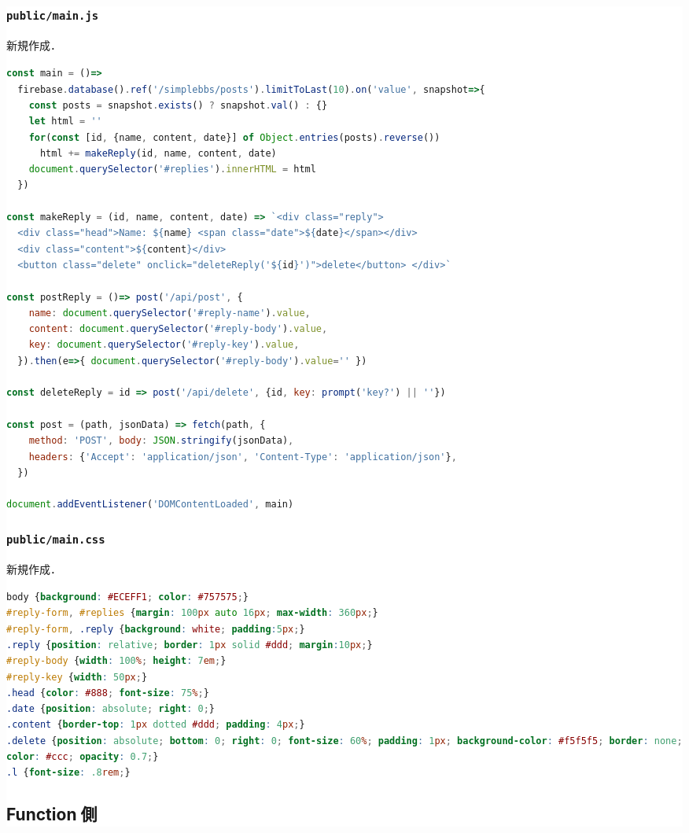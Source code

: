 ### ```public/main.js```
新規作成．
``` js
const main = ()=>
  firebase.database().ref('/simplebbs/posts').limitToLast(10).on('value', snapshot=>{
    const posts = snapshot.exists() ? snapshot.val() : {}
    let html = ''
    for(const [id, {name, content, date}] of Object.entries(posts).reverse())
      html += makeReply(id, name, content, date)
    document.querySelector('#replies').innerHTML = html
  })

const makeReply = (id, name, content, date) => `<div class="reply">
  <div class="head">Name: ${name} <span class="date">${date}</span></div>
  <div class="content">${content}</div>
  <button class="delete" onclick="deleteReply('${id}')">delete</button> </div>`

const postReply = ()=> post('/api/post', {
    name: document.querySelector('#reply-name').value,
    content: document.querySelector('#reply-body').value,
    key: document.querySelector('#reply-key').value,
  }).then(e=>{ document.querySelector('#reply-body').value='' })

const deleteReply = id => post('/api/delete', {id, key: prompt('key?') || ''})

const post = (path, jsonData) => fetch(path, {
    method: 'POST', body: JSON.stringify(jsonData),
    headers: {'Accept': 'application/json', 'Content-Type': 'application/json'},
  })

document.addEventListener('DOMContentLoaded', main)
```

### ```public/main.css```
新規作成．
``` css
body {background: #ECEFF1; color: #757575;}
#reply-form, #replies {margin: 100px auto 16px; max-width: 360px;}
#reply-form, .reply {background: white; padding:5px;}
.reply {position: relative; border: 1px solid #ddd; margin:10px;}
#reply-body {width: 100%; height: 7em;}
#reply-key {width: 50px;}
.head {color: #888; font-size: 75%;}
.date {position: absolute; right: 0;}
.content {border-top: 1px dotted #ddd; padding: 4px;}
.delete {position: absolute; bottom: 0; right: 0; font-size: 60%; padding: 1px; background-color: #f5f5f5; border: none; color: #ccc; opacity: 0.7;}
.l {font-size: .8rem;}
```

## Function 側

